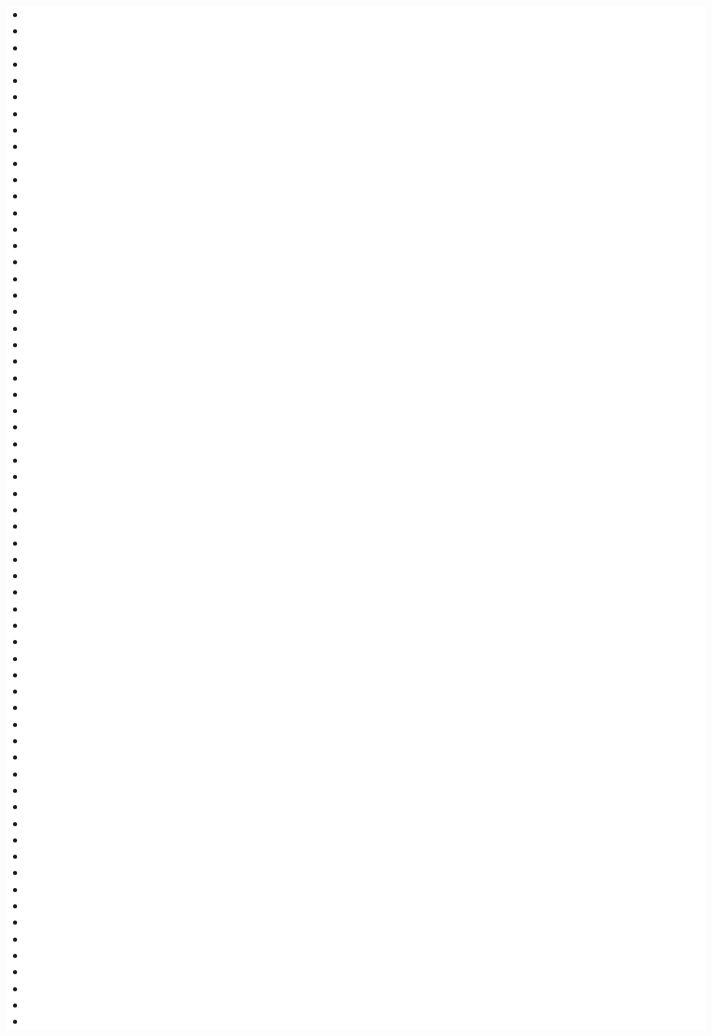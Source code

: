 - [](  )
- [](  )
- [](  )
- [](  )
- [](  )
- [](  )
- [](  )
- [](  )
- [](  )
- [](  )
- [](  )
- [](  )
- [](  )
- [](  )
- [](  )
- [](  )
- [](  )
- [](  )
- [](  )
- [](  )
- [](  )
- [](  )
- [](  )
- [](  )
- [](  )
- [](  )
- [](  )
- [](  )
- [](  )
- [](  )
- [](  )
- [](  )
- [](  )
- [](  )
- [](  )
- [](  )
- [](  )
- [](  )
- [](  )
- [](  )
- [](  )
- [](  )
- [](  )
- [](  )
- [](  )
- [](  )
- [](  )
- [](  )
- [](  )
- [](  )
- [](  )
- [](  )
- [](  )
- [](  )
- [](  )
- [](  )
- [](  )
- [](  )
- [](  )
- [](  )
- [](  )
- [](  )
